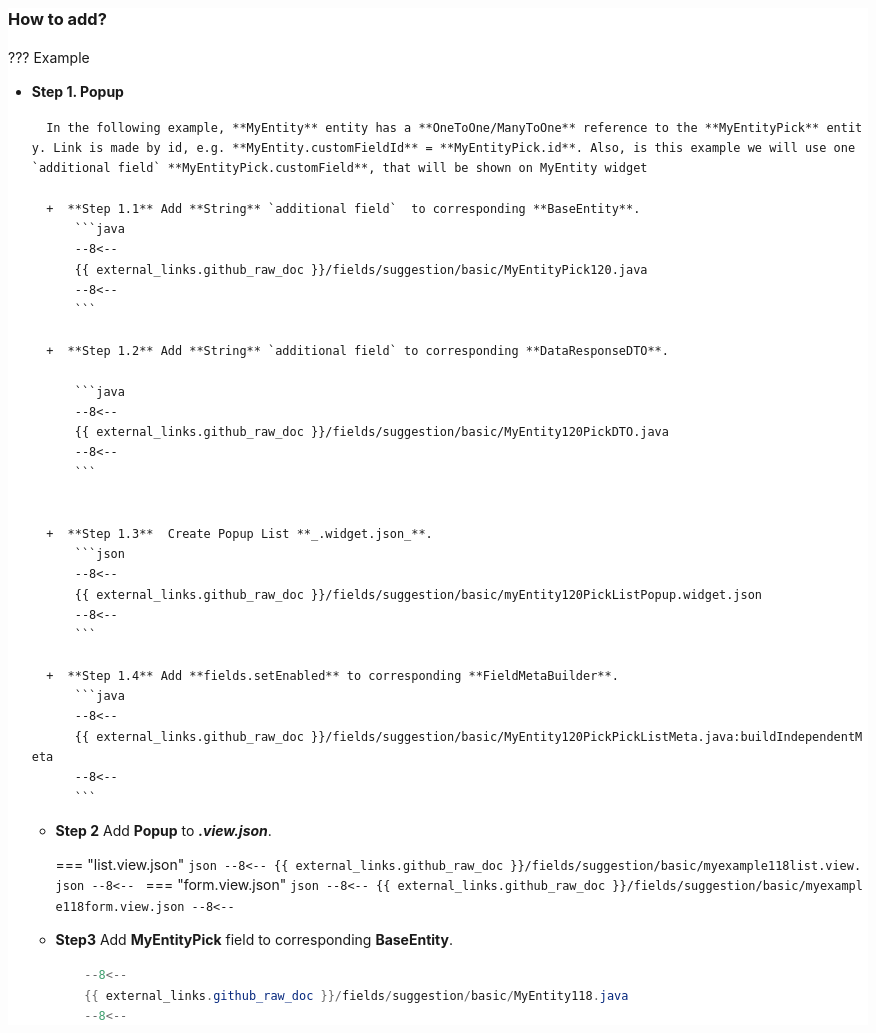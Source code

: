 ### How to add?

??? Example
- **Step 1. Popup**

        In the following example, **MyEntity** entity has a **OneToOne/ManyToOne** reference to the **MyEntityPick** entity. Link is made by id, e.g. **MyEntity.customFieldId** = **MyEntityPick.id**. Also, is this example we will use one `additional field` **MyEntityPick.customField**, that will be shown on MyEntity widget

        +  **Step 1.1** Add **String** `additional field`  to corresponding **BaseEntity**.
            ```java
            --8<--
            {{ external_links.github_raw_doc }}/fields/suggestion/basic/MyEntityPick120.java
            --8<--
            ```

        +  **Step 1.2** Add **String** `additional field` to corresponding **DataResponseDTO**.

            ```java
            --8<--
            {{ external_links.github_raw_doc }}/fields/suggestion/basic/MyEntity120PickDTO.java
            --8<--
            ```


        +  **Step 1.3**  Create Popup List **_.widget.json_**.
            ```json
            --8<--
            {{ external_links.github_raw_doc }}/fields/suggestion/basic/myEntity120PickListPopup.widget.json
            --8<--
            ```

        +  **Step 1.4** Add **fields.setEnabled** to corresponding **FieldMetaBuilder**.
            ```java
            --8<--
            {{ external_links.github_raw_doc }}/fields/suggestion/basic/MyEntity120PickPickListMeta.java:buildIndependentMeta
            --8<--
            ```
        
    -   **Step 2** Add **Popup** to **_.view.json_**.

        === "list.view.json"
            ```json
            --8<--
            {{ external_links.github_raw_doc }}/fields/suggestion/basic/myexample118list.view.json
            --8<--
            ```
        === "form.view.json"
            ```json
            --8<--
            {{ external_links.github_raw_doc }}/fields/suggestion/basic/myexample118form.view.json
            --8<--
            ```
    -   **Step3** Add **MyEntityPick** field to corresponding **BaseEntity**.
        ```java
            --8<--
            {{ external_links.github_raw_doc }}/fields/suggestion/basic/MyEntity118.java
            --8<--
        ```

